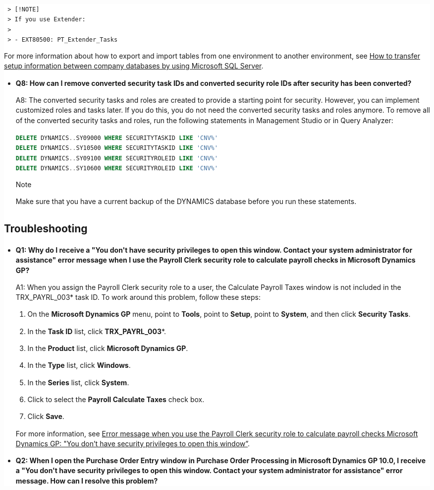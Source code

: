      > [!NOTE]
     > If you use Extender:
     >
     > - EXT80500: PT_Extender_Tasks

  For more information about how to export and import tables from one environment to another environment, see [How to transfer setup information between company databases by using Microsoft SQL Server](https://support.microsoft.com/help/874208).

- **Q8: How can I remove converted security task IDs and converted security role IDs after security has been converted?**

  A8: The converted security tasks and roles are created to provide a starting point for security. However, you can implement customized roles and tasks later. If you do this, you do not need the converted security tasks and roles anymore. To remove all of the converted security tasks and roles, run the following statements in Management Studio or in Query Analyzer:

  ```sql
  DELETE DYNAMICS..SY09000 WHERE SECURITYTASKID LIKE 'CNV%'
  DELETE DYNAMICS..SY10500 WHERE SECURITYTASKID LIKE 'CNV%'
  DELETE DYNAMICS..SY09100 WHERE SECURITYROLEID LIKE 'CNV%'
  DELETE DYNAMICS..SY10600 WHERE SECURITYROLEID LIKE 'CNV%'
  ```

  > [!NOTE]
  > Make sure that you have a current backup of the DYNAMICS database before you run these statements.

## Troubleshooting

- **Q1: Why do I receive a "You don't have security privileges to open this window. Contact your system administrator for assistance" error message when I use the Payroll Clerk security role to calculate payroll checks in Microsoft Dynamics GP?**

  A1: When you assign the Payroll Clerk security role to a user, the Calculate Payroll Taxes window is not included in the TRX_PAYRL_003* task ID. To work around this problem, follow these steps:

    1. On the **Microsoft Dynamics GP** menu, point to **Tools**, point to **Setup**, point to **System**, and then click **Security Tasks**.

    2. In the **Task ID** list, click **TRX_PAYRL_003***.

    3. In the **Product** list, click **Microsoft Dynamics GP**.

    4. In the **Type** list, click **Windows**.

    5. In the **Series** list, click **System**.

    6. Click to select the **Payroll Calculate Taxes** check box.

    7. Click **Save**.

  For more information, see [Error message when you use the Payroll Clerk security role to calculate payroll checks Microsoft Dynamics GP: "You don’t have security privileges to open this window”](https://support.microsoft.com/help/942007).

- **Q2: When I open the Purchase Order Entry window in Purchase Order Processing in Microsoft Dynamics GP 10.0, I receive a "You don't have security privileges to open this window. Contact your system administrator for assistance" error message. How can I resolve this problem?**
